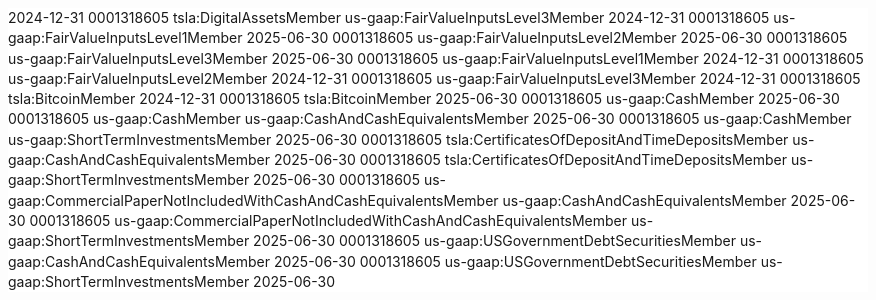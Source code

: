 2024-12-31
0001318605
tsla:DigitalAssetsMember
us-gaap:FairValueInputsLevel3Member
2024-12-31
0001318605
us-gaap:FairValueInputsLevel1Member
2025-06-30
0001318605
us-gaap:FairValueInputsLevel2Member
2025-06-30
0001318605
us-gaap:FairValueInputsLevel3Member
2025-06-30
0001318605
us-gaap:FairValueInputsLevel1Member
2024-12-31
0001318605
us-gaap:FairValueInputsLevel2Member
2024-12-31
0001318605
us-gaap:FairValueInputsLevel3Member
2024-12-31
0001318605
tsla:BitcoinMember
2024-12-31
0001318605
tsla:BitcoinMember
2025-06-30
0001318605
us-gaap:CashMember
2025-06-30
0001318605
us-gaap:CashMember
us-gaap:CashAndCashEquivalentsMember
2025-06-30
0001318605
us-gaap:CashMember
us-gaap:ShortTermInvestmentsMember
2025-06-30
0001318605
tsla:CertificatesOfDepositAndTimeDepositsMember
us-gaap:CashAndCashEquivalentsMember
2025-06-30
0001318605
tsla:CertificatesOfDepositAndTimeDepositsMember
us-gaap:ShortTermInvestmentsMember
2025-06-30
0001318605
us-gaap:CommercialPaperNotIncludedWithCashAndCashEquivalentsMember
us-gaap:CashAndCashEquivalentsMember
2025-06-30
0001318605
us-gaap:CommercialPaperNotIncludedWithCashAndCashEquivalentsMember
us-gaap:ShortTermInvestmentsMember
2025-06-30
0001318605
us-gaap:USGovernmentDebtSecuritiesMember
us-gaap:CashAndCashEquivalentsMember
2025-06-30
0001318605
us-gaap:USGovernmentDebtSecuritiesMember
us-gaap:ShortTermInvestmentsMember
2025-06-30